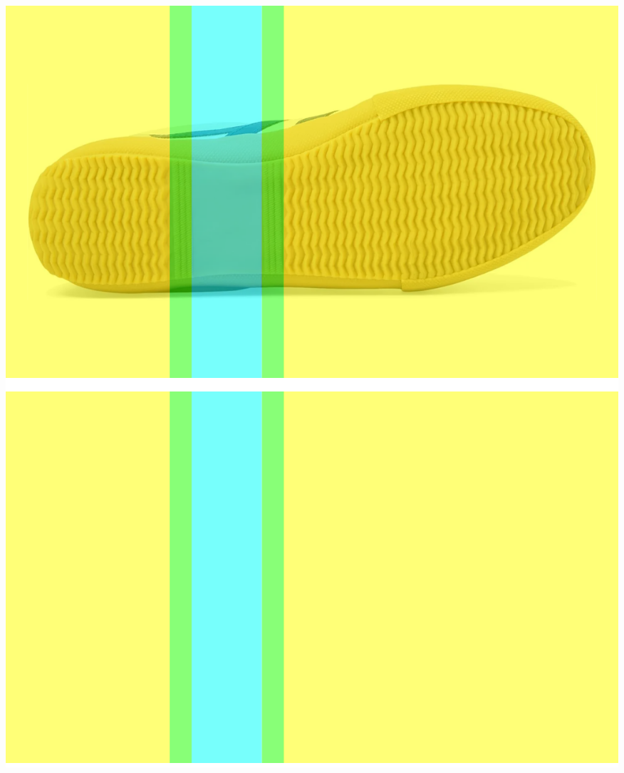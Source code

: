 </div></td>
<td style="text-align: center;"><div width="20.0%"
data-layout-align="center">
<p><img src="Documentation/shoe-region-4.svg" data-fig.extended="false"
alt="Create additional region/regions for additional features on the shoe." /></p>
</div></td>
<td style="text-align: center;"><div width="20.0%"
data-layout-align="center">
<p><img src="Documentation/shoe-region-5.svg" data-fig.extended="false"
alt="Finally, delete the shoe image, leaving only the regions behind." /></p>